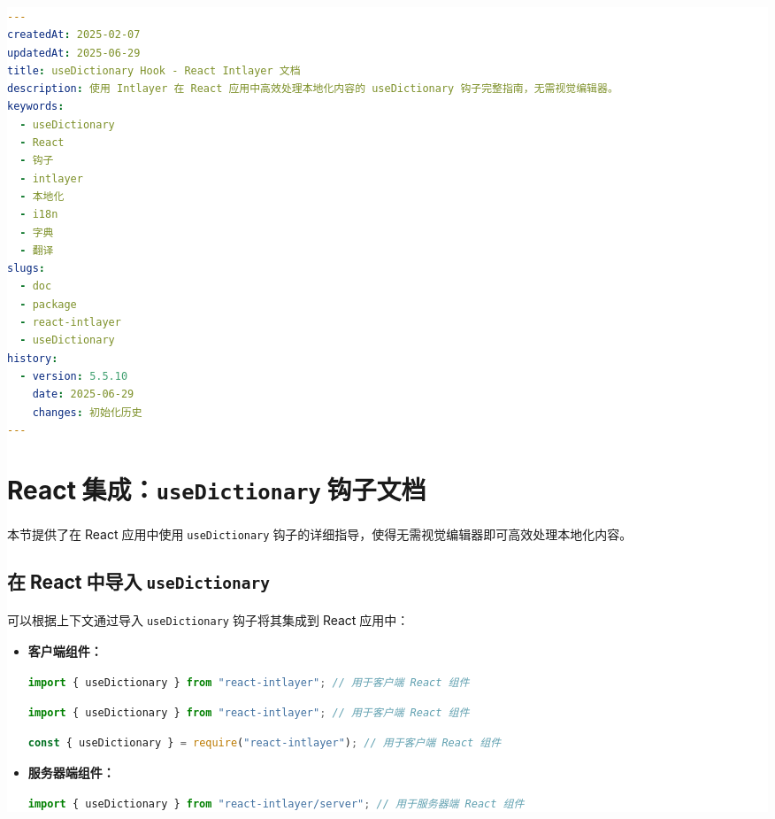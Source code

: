 ```yaml
---
createdAt: 2025-02-07
updatedAt: 2025-06-29
title: useDictionary Hook - React Intlayer 文档
description: 使用 Intlayer 在 React 应用中高效处理本地化内容的 useDictionary 钩子完整指南，无需视觉编辑器。
keywords:
  - useDictionary
  - React
  - 钩子
  - intlayer
  - 本地化
  - i18n
  - 字典
  - 翻译
slugs:
  - doc
  - package
  - react-intlayer
  - useDictionary
history:
  - version: 5.5.10
    date: 2025-06-29
    changes: 初始化历史
---
```


# React 集成：`useDictionary` 钩子文档

本节提供了在 React 应用中使用 `useDictionary` 钩子的详细指导，使得无需视觉编辑器即可高效处理本地化内容。

## 在 React 中导入 `useDictionary`

可以根据上下文通过导入 `useDictionary` 钩子将其集成到 React 应用中：

- **客户端组件：**

  ```typescript codeFormat="typescript"
  import { useDictionary } from "react-intlayer"; // 用于客户端 React 组件
  ```

  ```javascript codeFormat="esm"
  import { useDictionary } from "react-intlayer"; // 用于客户端 React 组件
  ```

  ```javascript codeFormat="commonjs"
  const { useDictionary } = require("react-intlayer"); // 用于客户端 React 组件
  ```

- **服务器端组件：**

  ```typescript codeFormat="typescript"
  import { useDictionary } from "react-intlayer/server"; // 用于服务器端 React 组件
  ```
